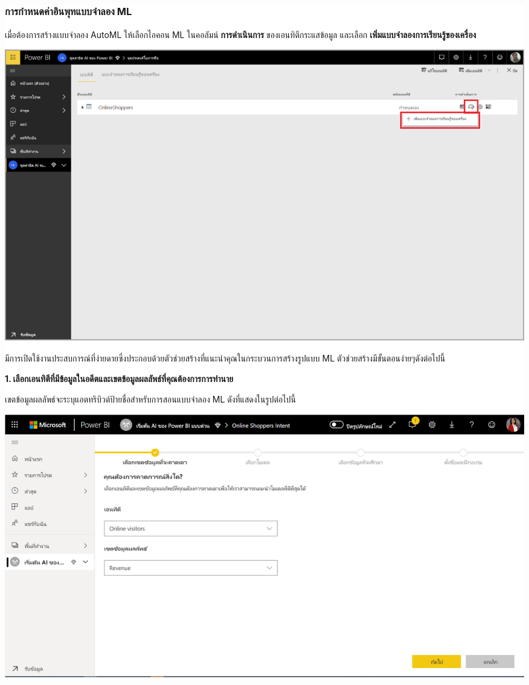 ### <a name="configuring-the-ml-model-inputs"></a>การกำหนดค่าอินพุทแบบจำลอง ML

เมื่อต้องการสร้างแบบจำลอง AutoML ให้เลือกไอคอน ML ในคอลัมน์ **การดำเนินการ** ของเอนทิตีกระแสข้อมูล และเลือก **เพิ่มแบบจำลองการเรียนรู้ของเครื่อง**

![เพิ่มแบบจำลองการเรียนรู้ของเครื่อง](media/service-machine-learning-automated/automated-machine-learning-power-bi-02.png)

มีการเปิดใช้งานประสบการณ์ที่ง่ายดายซึ่งประกอบด้วยตัวช่วยสร้างที่แนะนำคุณในกระบวนการสร้างรูปแบบ ML ตัวช่วยสร้างมีขั้นตอนง่ายๆดังต่อไปนี้

**1. เลือกเอนทิตีที่มีข้อมูลในอดีตและเขตข้อมูลผลลัพธ์ที่คุณต้องการการทำนาย** 

เขตข้อมูลผลลัพธ์จะระบุแอตทริบิวต์ป้ายชื่อสำหรับการสอนแบบจำลอง ML ดังที่แสดงในรูปต่อไปนี้

![เลือกข้อมูลผลลัพธ์ในอดีต](media/service-machine-learning-automated/automated-machine-learning-power-bi-03.png)
